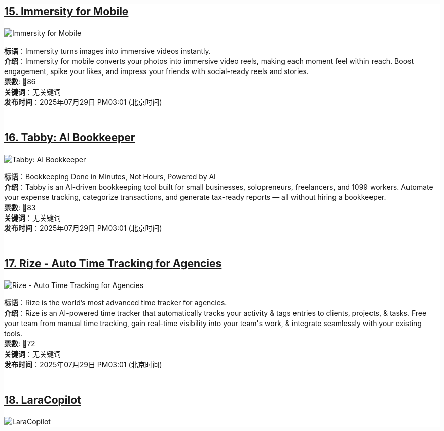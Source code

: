 
## [15. Immersity for Mobile](https://www.producthunt.com/products/immersity-for-mobile?utm_campaign=producthunt-api&utm_medium=api-v2&utm_source=Application%3A+DailyHunter+%28ID%3A+140760%29)  
![Immersity for Mobile](https://ph-files.imgix.net/b65f977f-baef-4383-8e4a-3bbf6ad8641c.webp?auto=format&fit=crop&frame=1&h=512&w=1024)  

**标语**：Immersity turns images into immersive videos instantly.  
**介绍**：Immersity for mobile converts your photos into immersive video reels, making each moment feel within reach. Boost engagement, spike your likes, and impress your friends with social-ready reels and stories.  
**票数**: 🔺86  
**关键词**：无关键词  
**发布时间**：2025年07月29日 PM03:01 (北京时间)  

---

## [16. Tabby: AI Bookkeeper](https://www.producthunt.com/products/tabby-ai-bookkeeper?utm_campaign=producthunt-api&utm_medium=api-v2&utm_source=Application%3A+DailyHunter+%28ID%3A+140760%29)  
![Tabby: AI Bookkeeper](https://ph-files.imgix.net/4ba78cc8-46a8-444d-89ae-b0a9a7bbdc5d.png?auto=format&fit=crop&frame=1&h=512&w=1024)  

**标语**：Bookkeeping Done in Minutes, Not Hours, Powered by AI  
**介绍**：Tabby is an AI-driven bookkeeping tool built for small businesses, solopreneurs, freelancers, and 1099 workers. Automate your expense tracking, categorize transactions, and generate tax-ready reports — all without hiring a bookkeeper.  
**票数**: 🔺83  
**关键词**：无关键词  
**发布时间**：2025年07月29日 PM03:01 (北京时间)  

---

## [17. Rize - Auto Time Tracking for Agencies](https://www.producthunt.com/products/rizeio?utm_campaign=producthunt-api&utm_medium=api-v2&utm_source=Application%3A+DailyHunter+%28ID%3A+140760%29)  
![Rize - Auto Time Tracking for Agencies](https://ph-files.imgix.net/a0ba92e4-54f3-4473-863a-962912ca309b.png?auto=format&fit=crop&frame=1&h=512&w=1024)  

**标语**：Rize is the world’s most advanced time tracker for agencies.  
**介绍**：Rize is an AI-powered time tracker that automatically tracks your activity & tags entries to clients, projects, & tasks. Free your team from manual time tracking, gain real-time visibility into your team's work, & integrate seamlessly with your existing tools.  
**票数**: 🔺72  
**关键词**：无关键词  
**发布时间**：2025年07月29日 PM03:01 (北京时间)  

---

## [18. LaraCopilot](https://www.producthunt.com/products/laracopilot?utm_campaign=producthunt-api&utm_medium=api-v2&utm_source=Application%3A+DailyHunter+%28ID%3A+140760%29)  
![LaraCopilot](https://ph-files.imgix.net/c91116ac-05d8-4633-bfc0-45832445779a.png?auto=format&fit=crop&frame=1&h=512&w=1024)  
